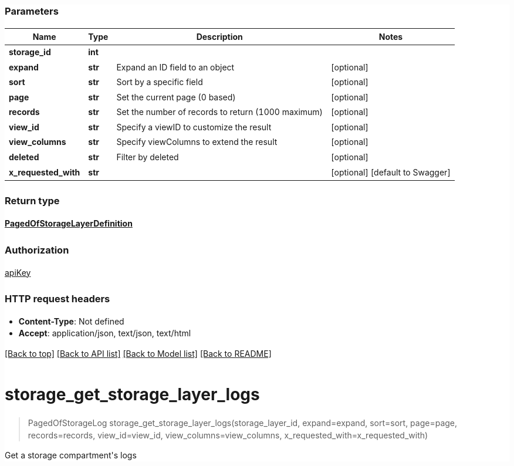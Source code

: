 ### Parameters

Name | Type | Description  | Notes
------------- | ------------- | ------------- | -------------
 **storage_id** | **int**|  | 
 **expand** | **str**| Expand an ID field to an object | [optional] 
 **sort** | **str**| Sort by a specific field | [optional] 
 **page** | **str**| Set the current page (0 based) | [optional] 
 **records** | **str**| Set the number of records to return (1000 maximum) | [optional] 
 **view_id** | **str**| Specify a viewID to customize the result | [optional] 
 **view_columns** | **str**| Specify viewColumns to extend the result | [optional] 
 **deleted** | **str**| Filter by deleted | [optional] 
 **x_requested_with** | **str**|  | [optional] [default to Swagger]

### Return type

[**PagedOfStorageLayerDefinition**](PagedOfStorageLayerDefinition.md)

### Authorization

[apiKey](../README.md#apiKey)

### HTTP request headers

 - **Content-Type**: Not defined
 - **Accept**: application/json, text/json, text/html

[[Back to top]](#) [[Back to API list]](../README.md#documentation-for-api-endpoints) [[Back to Model list]](../README.md#documentation-for-models) [[Back to README]](../README.md)

# **storage_get_storage_layer_logs**
> PagedOfStorageLog storage_get_storage_layer_logs(storage_layer_id, expand=expand, sort=sort, page=page, records=records, view_id=view_id, view_columns=view_columns, x_requested_with=x_requested_with)

Get a storage compartment's logs

